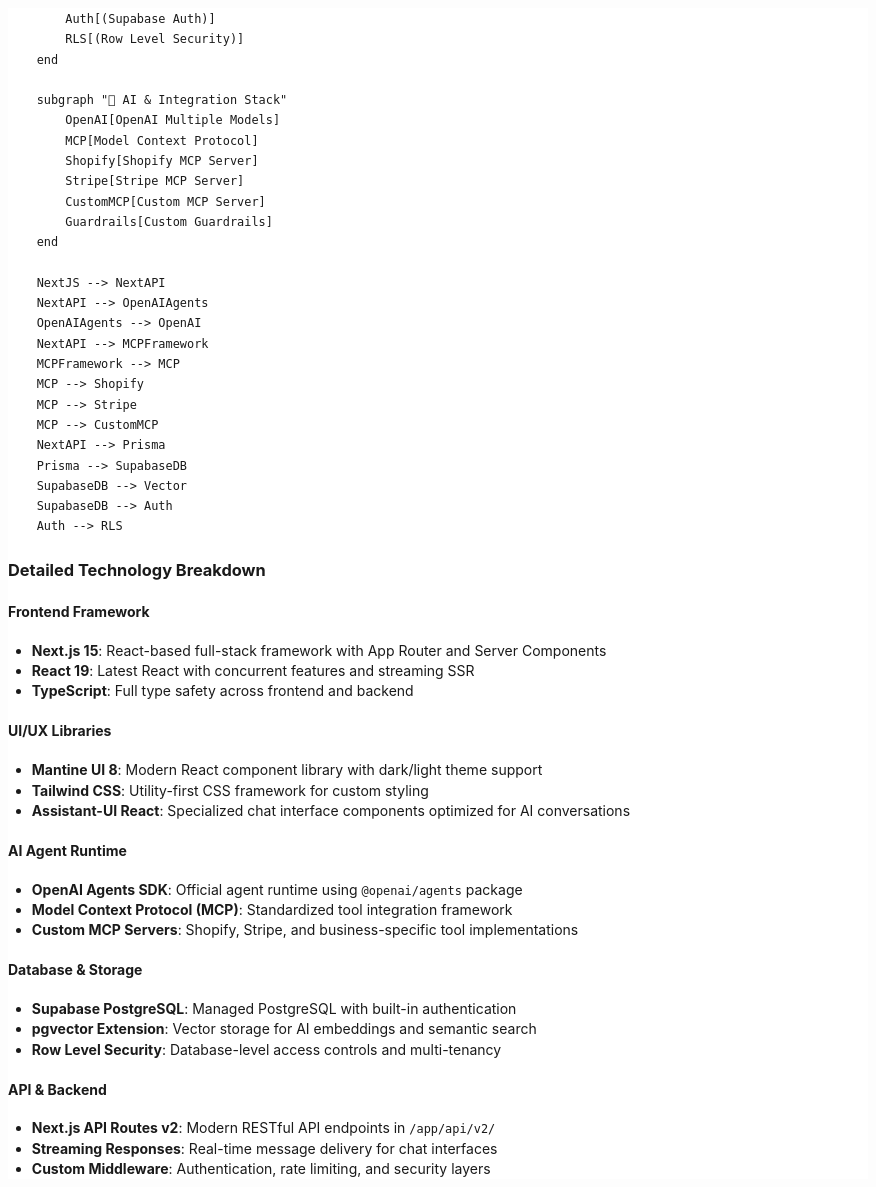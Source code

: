 ```mermaid
        Auth[(Supabase Auth)]
        RLS[(Row Level Security)]
    end

    subgraph "🤖 AI & Integration Stack"
        OpenAI[OpenAI Multiple Models]
        MCP[Model Context Protocol]
        Shopify[Shopify MCP Server]
        Stripe[Stripe MCP Server]
        CustomMCP[Custom MCP Server]
        Guardrails[Custom Guardrails]
    end

    NextJS --> NextAPI
    NextAPI --> OpenAIAgents
    OpenAIAgents --> OpenAI
    NextAPI --> MCPFramework
    MCPFramework --> MCP
    MCP --> Shopify
    MCP --> Stripe
    MCP --> CustomMCP
    NextAPI --> Prisma
    Prisma --> SupabaseDB
    SupabaseDB --> Vector
    SupabaseDB --> Auth
    Auth --> RLS
```

### Detailed Technology Breakdown

#### Frontend Framework
- **Next.js 15**: React-based full-stack framework with App Router and Server Components
- **React 19**: Latest React with concurrent features and streaming SSR
- **TypeScript**: Full type safety across frontend and backend

#### UI/UX Libraries  
- **Mantine UI 8**: Modern React component library with dark/light theme support
- **Tailwind CSS**: Utility-first CSS framework for custom styling
- **Assistant-UI React**: Specialized chat interface components optimized for AI conversations

#### AI Agent Runtime
- **OpenAI Agents SDK**: Official agent runtime using `@openai/agents` package
- **Model Context Protocol (MCP)**: Standardized tool integration framework
- **Custom MCP Servers**: Shopify, Stripe, and business-specific tool implementations

#### Database & Storage
- **Supabase PostgreSQL**: Managed PostgreSQL with built-in authentication
- **pgvector Extension**: Vector storage for AI embeddings and semantic search
- **Row Level Security**: Database-level access controls and multi-tenancy

#### API & Backend
- **Next.js API Routes v2**: Modern RESTful API endpoints in `/app/api/v2/`
- **Streaming Responses**: Real-time message delivery for chat interfaces
- **Custom Middleware**: Authentication, rate limiting, and security layers
